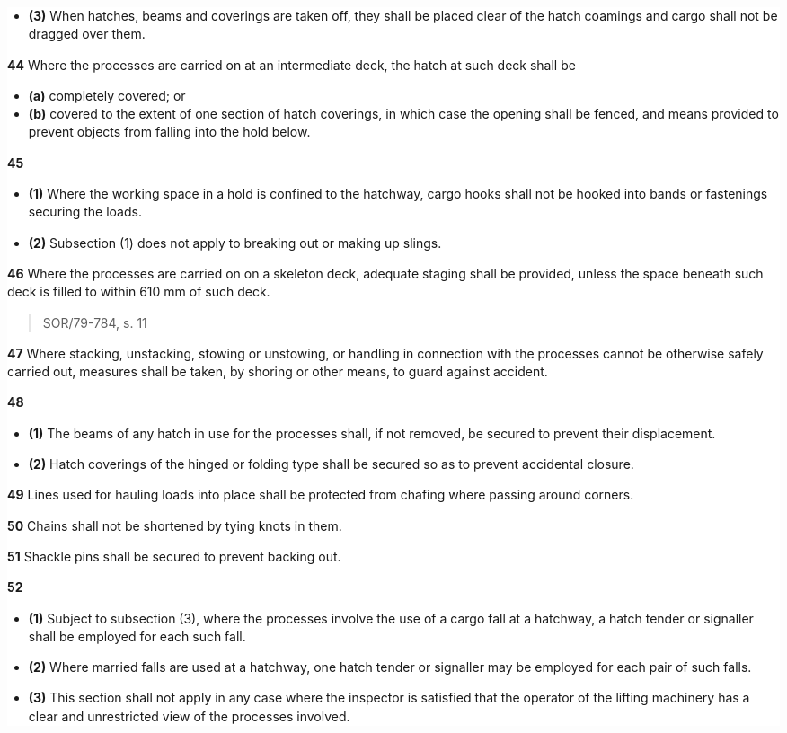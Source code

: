 - **(3)** When hatches, beams and coverings are taken off, they shall be placed clear of the hatch coamings and cargo shall not be dragged over them.



**44** Where the processes are carried on at an intermediate deck, the hatch at such deck shall be
- **(a)** completely covered; or
- **(b)** covered to the extent of one section of hatch coverings, in which case the opening shall be fenced, and means provided to prevent objects from falling into the hold below.



**45** 

- **(1)** Where the working space in a hold is confined to the hatchway, cargo hooks shall not be hooked into bands or fastenings securing the loads.

- **(2)** Subsection (1) does not apply to breaking out or making up slings.



**46** Where the processes are carried on on a skeleton deck, adequate staging shall be provided, unless the space beneath such deck is filled to within 610 mm of such deck.
> SOR/79-784, s. 11




**47** Where stacking, unstacking, stowing or unstowing, or handling in connection with the processes cannot be otherwise safely carried out, measures shall be taken, by shoring or other means, to guard against accident.



**48** 

- **(1)** The beams of any hatch in use for the processes shall, if not removed, be secured to prevent their displacement.

- **(2)** Hatch coverings of the hinged or folding type shall be secured so as to prevent accidental closure.



**49** Lines used for hauling loads into place shall be protected from chafing where passing around corners.



**50** Chains shall not be shortened by tying knots in them.



**51** Shackle pins shall be secured to prevent backing out.



**52** 

- **(1)** Subject to subsection (3), where the processes involve the use of a cargo fall at a hatchway, a hatch tender or signaller shall be employed for each such fall.

- **(2)** Where married falls are used at a hatchway, one hatch tender or signaller may be employed for each pair of such falls.

- **(3)** This section shall not apply in any case where the inspector is satisfied that the operator of the lifting machinery has a clear and unrestricted view of the processes involved.
